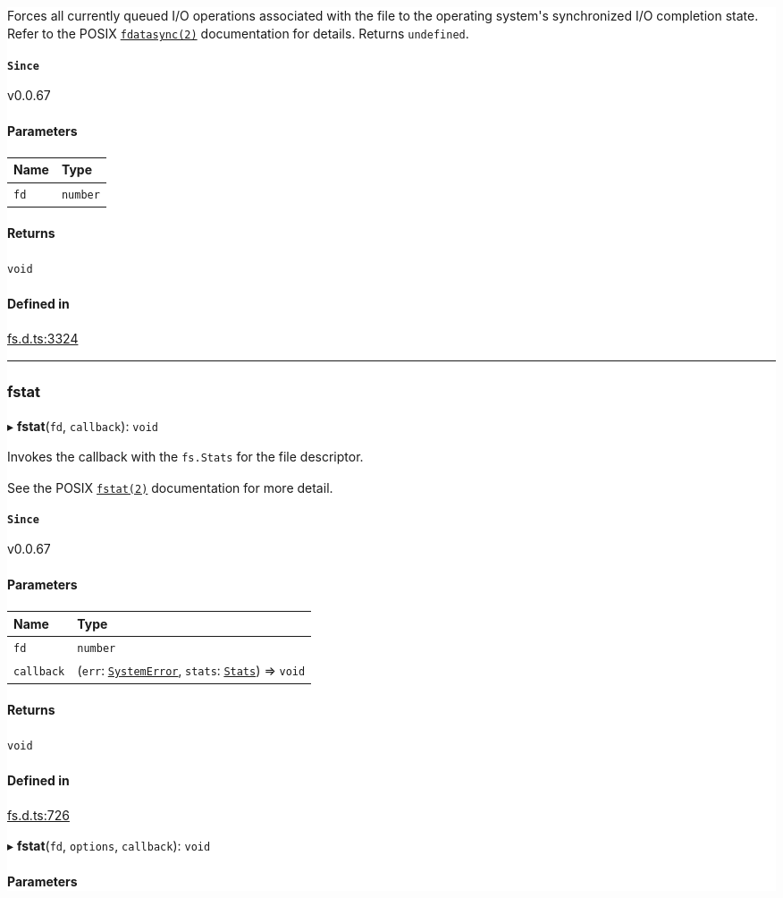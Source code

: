 Forces all currently queued I/O operations associated with the file to the
operating system's synchronized I/O completion state. Refer to the POSIX [`fdatasync(2)`](http://man7.org/linux/man-pages/man2/fdatasync.2.html) documentation for details. Returns `undefined`.

**`Since`**

v0.0.67

#### Parameters

| Name | Type |
| :------ | :------ |
| `fd` | `number` |

#### Returns

`void`

#### Defined in

[fs.d.ts:3324](https://github.com/goodcodedev/bun-types/blob/8bd1b3a/fs.d.ts#L3324)

___

### fstat

▸ **fstat**(`fd`, `callback`): `void`

Invokes the callback with the `fs.Stats` for the file descriptor.

See the POSIX [`fstat(2)`](http://man7.org/linux/man-pages/man2/fstat.2.html) documentation for more detail.

**`Since`**

v0.0.67

#### Parameters

| Name | Type |
| :------ | :------ |
| `fd` | `number` |
| `callback` | (`err`: [`SystemError`](../interfaces/bun._bun_.SystemError.md), `stats`: [`Stats`](../classes/fs._fs_.Stats.md)) => `void` |

#### Returns

`void`

#### Defined in

[fs.d.ts:726](https://github.com/goodcodedev/bun-types/blob/8bd1b3a/fs.d.ts#L726)

▸ **fstat**(`fd`, `options`, `callback`): `void`

#### Parameters
